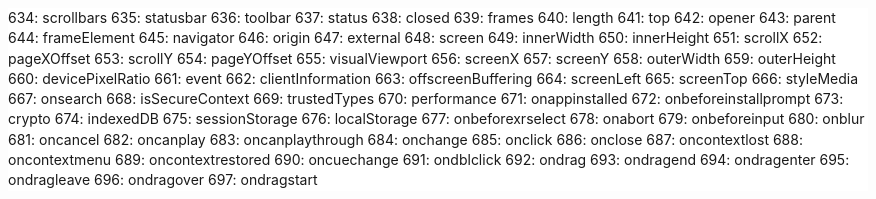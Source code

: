 634: scrollbars
635: statusbar
636: toolbar
637: status
638: closed
639: frames
640: length
641: top
642: opener
643: parent
644: frameElement
645: navigator
646: origin
647: external
648: screen
649: innerWidth
650: innerHeight
651: scrollX
652: pageXOffset
653: scrollY
654: pageYOffset
655: visualViewport
656: screenX
657: screenY
658: outerWidth
659: outerHeight
660: devicePixelRatio
661: event
662: clientInformation
663: offscreenBuffering
664: screenLeft
665: screenTop
666: styleMedia
667: onsearch
668: isSecureContext
669: trustedTypes
670: performance
671: onappinstalled
672: onbeforeinstallprompt
673: crypto
674: indexedDB
675: sessionStorage
676: localStorage
677: onbeforexrselect
678: onabort
679: onbeforeinput
680: onblur
681: oncancel
682: oncanplay
683: oncanplaythrough
684: onchange
685: onclick
686: onclose
687: oncontextlost
688: oncontextmenu
689: oncontextrestored
690: oncuechange
691: ondblclick
692: ondrag
693: ondragend
694: ondragenter
695: ondragleave
696: ondragover
697: ondragstart